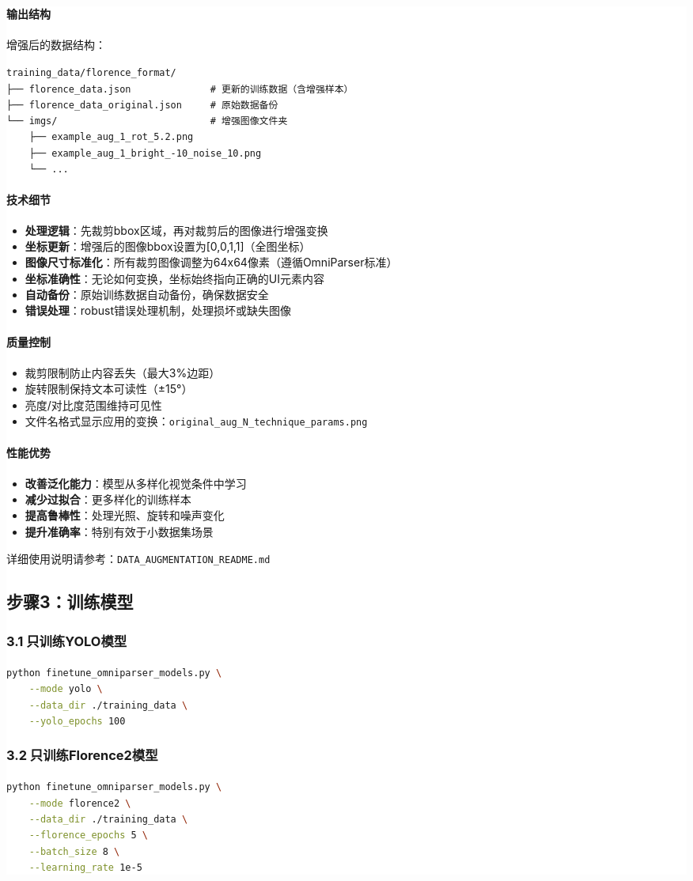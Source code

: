 #### 输出结构

增强后的数据结构：

```
training_data/florence_format/
├── florence_data.json              # 更新的训练数据（含增强样本）
├── florence_data_original.json     # 原始数据备份
└── imgs/                           # 增强图像文件夹
    ├── example_aug_1_rot_5.2.png
    ├── example_aug_1_bright_-10_noise_10.png
    └── ...
```

#### 技术细节

- **处理逻辑**：先裁剪bbox区域，再对裁剪后的图像进行增强变换
- **坐标更新**：增强后的图像bbox设置为[0,0,1,1]（全图坐标）
- **图像尺寸标准化**：所有裁剪图像调整为64x64像素（遵循OmniParser标准）
- **坐标准确性**：无论如何变换，坐标始终指向正确的UI元素内容
- **自动备份**：原始训练数据自动备份，确保数据安全
- **错误处理**：robust错误处理机制，处理损坏或缺失图像

#### 质量控制

- 裁剪限制防止内容丢失（最大3%边距）
- 旋转限制保持文本可读性（±15°）
- 亮度/对比度范围维持可见性
- 文件名格式显示应用的变换：`original_aug_N_technique_params.png`

#### 性能优势

- **改善泛化能力**：模型从多样化视觉条件中学习
- **减少过拟合**：更多样化的训练样本
- **提高鲁棒性**：处理光照、旋转和噪声变化
- **提升准确率**：特别有效于小数据集场景

详细使用说明请参考：`DATA_AUGMENTATION_README.md`

## 步骤3：训练模型

### 3.1 只训练YOLO模型

```bash
python finetune_omniparser_models.py \
    --mode yolo \
    --data_dir ./training_data \
    --yolo_epochs 100
```

### 3.2 只训练Florence2模型

```bash
python finetune_omniparser_models.py \
    --mode florence2 \
    --data_dir ./training_data \
    --florence_epochs 5 \
    --batch_size 8 \
    --learning_rate 1e-5
```
